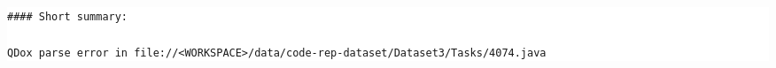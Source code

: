 ```
#### Short summary: 

QDox parse error in file://<WORKSPACE>/data/code-rep-dataset/Dataset3/Tasks/4074.java